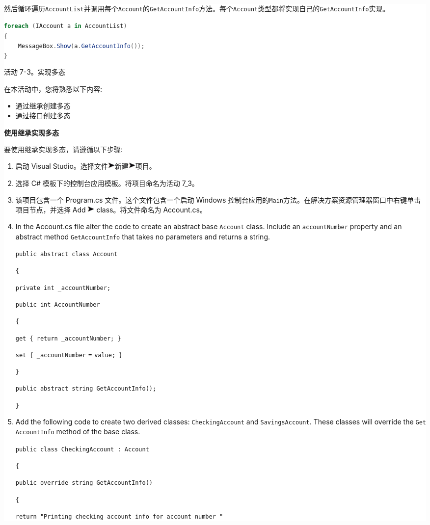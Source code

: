 然后循环遍历`AccountList`并调用每个`Account`的`GetAccountInfo`方法。每个`Account`类型都将实现自己的`GetAccountInfo`实现。

```cs
foreach (IAccount a in AccountList)
{
    MessageBox.Show(a.GetAccountInfo());
}
```

活动 7-3。实现多态

在本活动中，您将熟悉以下内容:

*   通过继承创建多态
*   通过接口创建多态

**使用继承实现多态**

要使用继承实现多态，请遵循以下步骤:

1.  启动 Visual Studio。选择文件![image](img/arrow.jpg)新建![image](img/arrow.jpg)项目。
2.  选择 C# 模板下的控制台应用模板。将项目命名为活动 7_3。
3.  该项目包含一个 Program.cs 文件。这个文件包含一个启动 Windows 控制台应用的`Main`方法。在解决方案资源管理器窗口中右键单击项目节点，并选择 Add ![image](img/arrow.jpg) class。将文件命名为 Account.cs。
4.  In the Account.cs file alter the code to create an abstract base `Account` class. Include an `accountNumber` property and an abstract method `GetAccountInfo` that takes no parameters and returns a string.

    `public abstract class Account`

    `{`

    `private int _accountNumber;`

    `public int AccountNumber`

    `{`

    `get { return _accountNumber; }`

    `set { _accountNumber` = `value; }`

    `}`

    `public abstract string GetAccountInfo();`

    `}`

5.  Add the following code to create two derived classes: `CheckingAccount` and `SavingsAccount`. These classes will override the `GetAccountInfo` method of the base class.

    `public class CheckingAccount : Account`

    `{`

    `public override string GetAccountInfo()`

    `{`

    `return "Printing checking account info for account number "`
